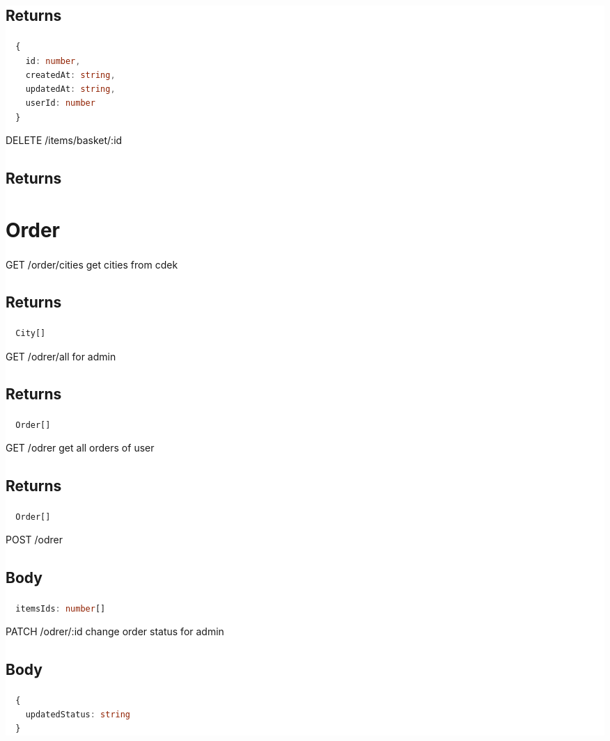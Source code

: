 ## Returns 

```typescript
  {
    id: number,
    createdAt: string,
    updatedAt: string,
    userId: number
  }
```

DELETE
/items/basket/:id

## Returns 

# Order

GET
/order/cities get cities from cdek
## Returns 

```typescript
  City[]
```

GET
/odrer/all for admin

## Returns 

```typescript
  Order[]
```

GET
/odrer get all orders of user 

## Returns  

```typescript
  Order[]
```

POST
/odrer 

## Body

```typescript
  itemsIds: number[]
```

PATCH
/odrer/:id change order status for admin

## Body

```typescript
  { 
    updatedStatus: string 
  }
```




